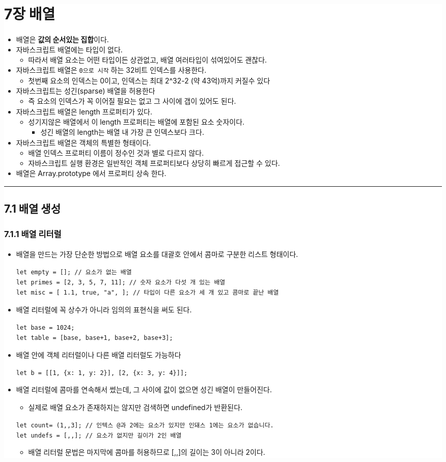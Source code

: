 # 7장 배열

- 배열은 **값의 순서있는 집합**이다.
- 자바스크립트 배열에는 타입이 없다.
    - 따라서 배열 요소는 어떤 타입이든 상관없고, 배열 여러타입이 섞여있어도 괜찮다.
- 자바스크립트 배열은 `0으로 시작` 하는 32비트 인덱스를 사용한다.
    - 첫번째 요소의 인덱스는 0이고, 인덱스는 최대 2^32-2 (약 43억)까지 커질수 있다
- 자바스크립트는 성긴(sparse) 배열을 허용한다
    - 즉 요소의 인덱스가 꼭 이어질 필요는 없고 그 사이에 갭이 있어도 된다.
- 자바스크립트 배열은 length 프로퍼티가 있다.
    - 성기지않은 배열에서 이 length 프로퍼티는 배열에 포함된 요소 숫자이다.
        - 성긴 배열의 length는 배열 내 가장 큰 인덱스보다 크다.
- 자바스크립트 배열은 객체의 특별한 형태이다.
    - 배열 인덱스 프로퍼티 이름이 정수인 것과 별로 다르지 않다.
    - 자바스크립트 실행 환경은 일반적인 객체 프로퍼티보다 상당히 빠르게 접근할 수 있다.
- 배열은 Array.prototype 에서 프로퍼티 상속 한다.

---

## 7.1 배열 생성

### 7.1.1 배열 리터럴

- 배열을 만드는 가장 단순한 방법으로 배열 요소를 대괄호 안에서 콤마로 구분한 리스트 형태이다.
    
    ```tsx
    let empty = []; // 요소가 없는 배열
    let primes = [2, 3, 5, 7, 11]; // 숫자 요소가 다섯 개 있는 배열
    let misc = [ 1.1, true, "a", ]; // 타입이 다른 요소가 세 개 있고 콤마로 끝난 배열
    ```
    
- 배열 리터럴에 꼭 상수가 아니라 임의의 표현식을 써도 된다.
    
    ```tsx
    let base = 1024;
    let table = [base, base+1, base+2, base+3];
    ```
    
- 배열 안에 객체 리터럴이나 다른 배열 리터럴도 가능하다
    
    ```tsx
    let b = [[1, {x: 1, y: 2}], [2, {x: 3, y: 4}]];
    ```
    
- 배열 리터럴에 콤마를 연속해서 썼는데, 그 사이에 값이 없으면 성긴 배열이 만들어진다.
    - 실제로 배열 요소가 존재하지는 않지만 검색하면 undefined가 반환된다.
    
    ```tsx
    let count= (1,,3]; // 인텍스 @과 2에는 요소가 있지만 인돼스 1에는 요소가 없습니다. 
    let undefs = [,,]; // 요소가 없지만 길이가 2인 배열
    ```
    
    - 배열 리터럴 문법은 마지막에 콤마를 허용하므로 [,,]의 길이는 3이 아니라 2이다.
    